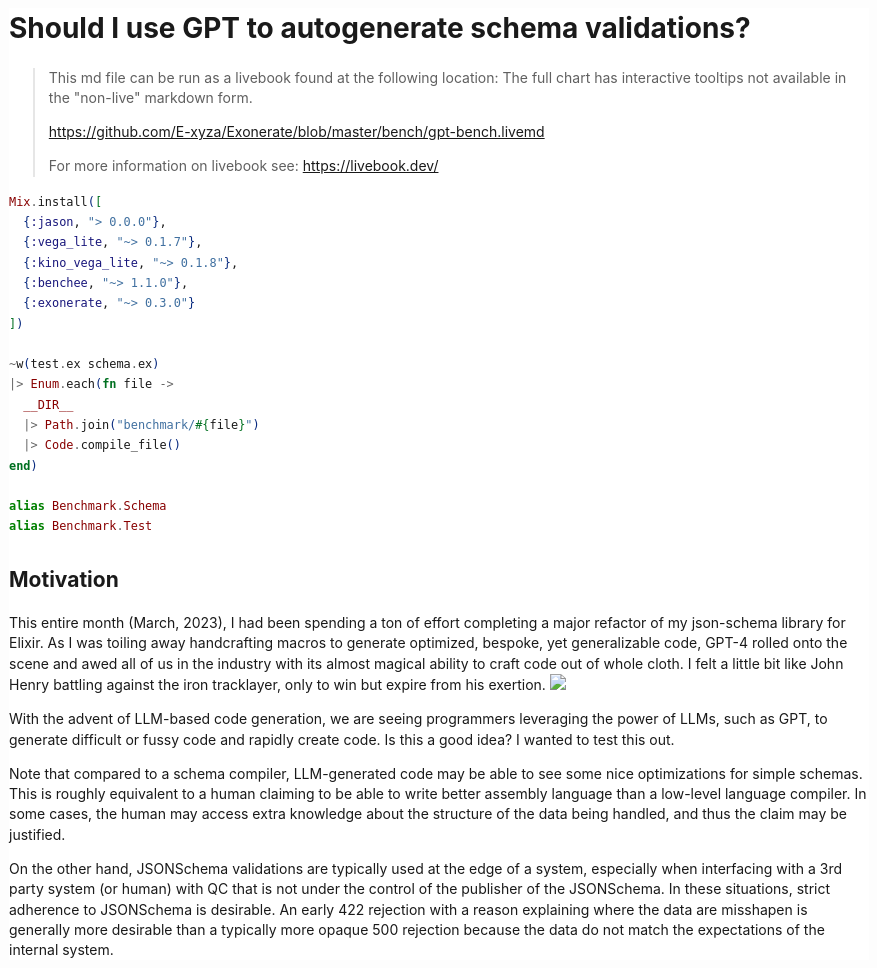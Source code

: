 

# Should I use GPT to autogenerate schema validations?

> This md file can be run as a livebook found at the following location:
> The full chart has interactive tooltips not available in the "non-live"
> markdown form.
>
> https://github.com/E-xyza/Exonerate/blob/master/bench/gpt-bench.livemd
>
> For more information on livebook see: https://livebook.dev/

```elixir
Mix.install([
  {:jason, "> 0.0.0"},
  {:vega_lite, "~> 0.1.7"},
  {:kino_vega_lite, "~> 0.1.8"},
  {:benchee, "~> 1.1.0"},
  {:exonerate, "~> 0.3.0"}
])

~w(test.ex schema.ex)
|> Enum.each(fn file ->
  __DIR__
  |> Path.join("benchmark/#{file}")
  |> Code.compile_file()
end)

alias Benchmark.Schema
alias Benchmark.Test
```

## Motivation

This entire month (March, 2023), I had been spending a ton of effort completing a major
refactor of my json-schema library for Elixir.  As I was toiling away handcrafting macros to 
generate optimized, bespoke, yet generalizable code, GPT-4 rolled onto the scene and awed all of
us in the industry with its almost magical ability to craft code out of whole cloth.  I felt a
little bit like John Henry battling against the iron tracklayer, only to win but expire from his exertion. <img src="https://upload.wikimedia.org/wikipedia/commons/0/00/John_Henry-27527.jpg" width="50%"/>

With the advent of LLM-based code generation, we are seeing programmers leveraging the power of
LLMs, such as GPT, to generate difficult or fussy code and rapidly create code.  Is this a good
idea?  I wanted to test this out.

Note that compared to a schema compiler, LLM-generated code may be able to see some nice
optimizations for simple schemas.  This is roughly equivalent to a human claiming to be able to
write better assembly language than a low-level language compiler.  In some cases, the human
may access extra knowledge about the structure of the data being handled, and thus the claim
may be justified.

On the other hand, JSONSchema validations are typically used at the edge of a system,
especially when interfacing with a 3rd party system (or human) with QC that is not under the
control of the publisher of the JSONSchema.  In these situations, strict adherence to JSONSchema
is desirable.  An early 422 rejection with a reason explaining where the data are misshapen is
generally more desirable than a typically more opaque 500 rejection because the data do not
match the expectations of the internal system.

